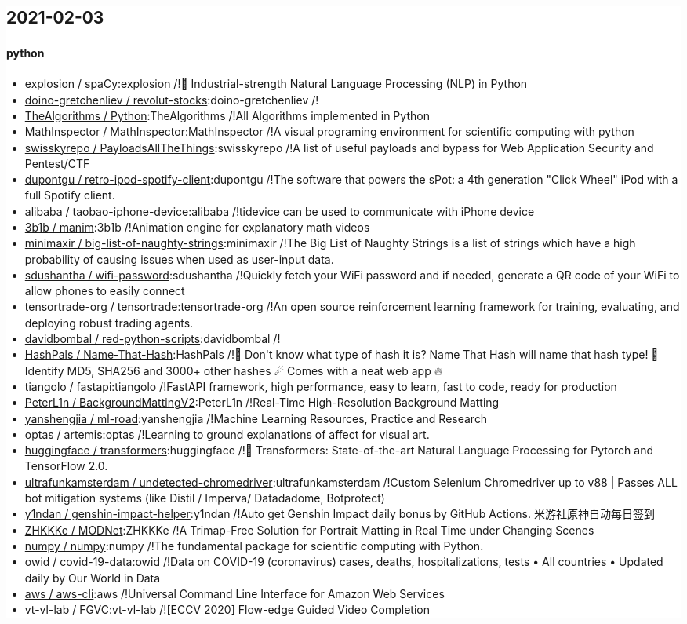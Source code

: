 ## 2021-02-03

#### python
* [explosion / spaCy](https://github.com/explosion/spaCy):explosion /!💫
Industrial-strength Natural Language Processing (NLP) in Python
* [doino-gretchenliev / revolut-stocks](https://github.com/doino-gretchenliev/revolut-stocks):doino-gretchenliev /!
* [TheAlgorithms / Python](https://github.com/TheAlgorithms/Python):TheAlgorithms /!All Algorithms implemented in Python
* [MathInspector / MathInspector](https://github.com/MathInspector/MathInspector):MathInspector /!A visual programing environment for scientific computing with python
* [swisskyrepo / PayloadsAllTheThings](https://github.com/swisskyrepo/PayloadsAllTheThings):swisskyrepo /!A list of useful payloads and bypass for Web Application Security and Pentest/CTF
* [dupontgu / retro-ipod-spotify-client](https://github.com/dupontgu/retro-ipod-spotify-client):dupontgu /!The software that powers the sPot: a 4th generation "Click Wheel" iPod with a full Spotify client.
* [alibaba / taobao-iphone-device](https://github.com/alibaba/taobao-iphone-device):alibaba /!tidevice can be used to communicate with iPhone device
* [3b1b / manim](https://github.com/3b1b/manim):3b1b /!Animation engine for explanatory math videos
* [minimaxir / big-list-of-naughty-strings](https://github.com/minimaxir/big-list-of-naughty-strings):minimaxir /!The Big List of Naughty Strings is a list of strings which have a high probability of causing issues when used as user-input data.
* [sdushantha / wifi-password](https://github.com/sdushantha/wifi-password):sdushantha /!Quickly fetch your WiFi password and if needed, generate a QR code of your WiFi to allow phones to easily connect
* [tensortrade-org / tensortrade](https://github.com/tensortrade-org/tensortrade):tensortrade-org /!An open source reinforcement learning framework for training, evaluating, and deploying robust trading agents.
* [davidbombal / red-python-scripts](https://github.com/davidbombal/red-python-scripts):davidbombal /!
* [HashPals / Name-That-Hash](https://github.com/HashPals/Name-That-Hash):HashPals /!🔗
Don't know what type of hash it is? Name That Hash will name that hash type!
🤖
Identify MD5, SHA256 and 3000+ other hashes
☄
Comes with a neat web app
🔥
* [tiangolo / fastapi](https://github.com/tiangolo/fastapi):tiangolo /!FastAPI framework, high performance, easy to learn, fast to code, ready for production
* [PeterL1n / BackgroundMattingV2](https://github.com/PeterL1n/BackgroundMattingV2):PeterL1n /!Real-Time High-Resolution Background Matting
* [yanshengjia / ml-road](https://github.com/yanshengjia/ml-road):yanshengjia /!Machine Learning Resources, Practice and Research
* [optas / artemis](https://github.com/optas/artemis):optas /!Learning to ground explanations of affect for visual art.
* [huggingface / transformers](https://github.com/huggingface/transformers):huggingface /!🤗
Transformers: State-of-the-art Natural Language Processing for Pytorch and TensorFlow 2.0.
* [ultrafunkamsterdam / undetected-chromedriver](https://github.com/ultrafunkamsterdam/undetected-chromedriver):ultrafunkamsterdam /!Custom Selenium Chromedriver up to v88 | Passes ALL bot mitigation systems (like Distil / Imperva/ Datadadome, Botprotect)
* [y1ndan / genshin-impact-helper](https://github.com/y1ndan/genshin-impact-helper):y1ndan /!Auto get Genshin Impact daily bonus by GitHub Actions. 米游社原神自动每日签到
* [ZHKKKe / MODNet](https://github.com/ZHKKKe/MODNet):ZHKKKe /!A Trimap-Free Solution for Portrait Matting in Real Time under Changing Scenes
* [numpy / numpy](https://github.com/numpy/numpy):numpy /!The fundamental package for scientific computing with Python.
* [owid / covid-19-data](https://github.com/owid/covid-19-data):owid /!Data on COVID-19 (coronavirus) cases, deaths, hospitalizations, tests • All countries • Updated daily by Our World in Data
* [aws / aws-cli](https://github.com/aws/aws-cli):aws /!Universal Command Line Interface for Amazon Web Services
* [vt-vl-lab / FGVC](https://github.com/vt-vl-lab/FGVC):vt-vl-lab /![ECCV 2020] Flow-edge Guided Video Completion
